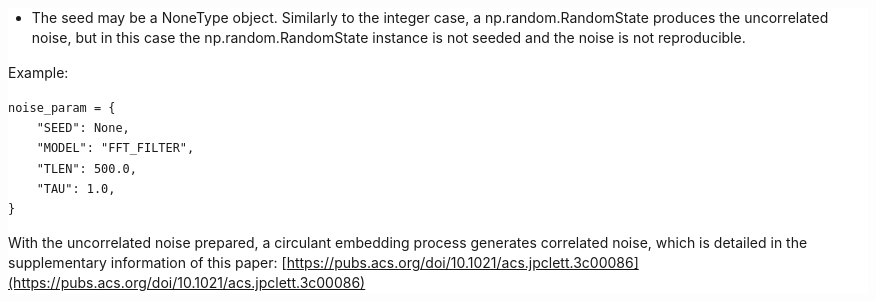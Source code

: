 - The seed may be a NoneType object. Similarly to the integer case, a np.random.RandomState produces the uncorrelated noise, but in this case the np.random.RandomState instance is not seeded and the noise is not reproducible.

Example:
```
noise_param = {
    "SEED": None,
    "MODEL": "FFT_FILTER",
    "TLEN": 500.0,
    "TAU": 1.0,
}
```

With the uncorrelated noise prepared, a circulant embedding process generates correlated noise, which is detailed in the supplementary information of this paper: [https://pubs.acs.org/doi/10.1021/acs.jpclett.3c00086](https://pubs.acs.org/doi/10.1021/acs.jpclett.3c00086)
